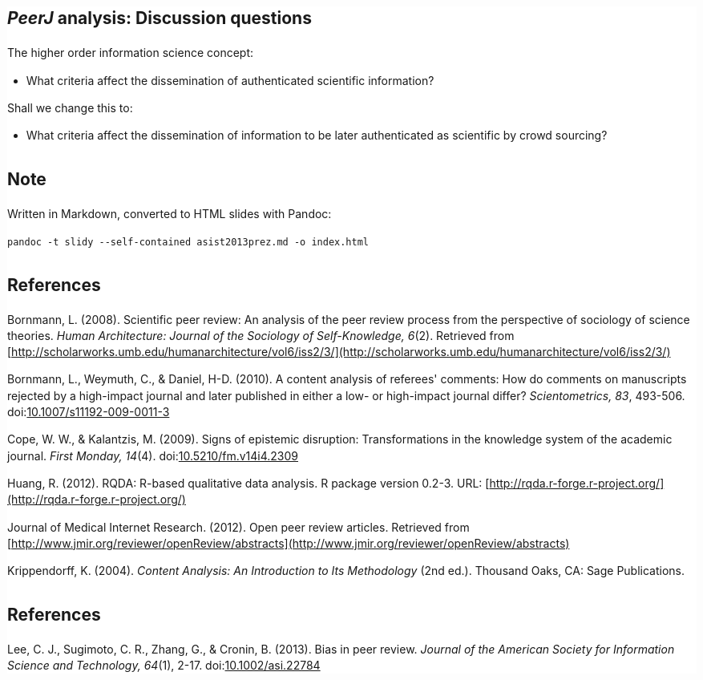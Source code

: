 ## *PeerJ* analysis: Discussion questions

The higher order information science concept:

* What criteria affect the dissemination of authenticated
  scientific information?

Shall we change this to:

* What criteria affect the dissemination of information to be
  later authenticated as scientific by crowd sourcing?

## Note

Written in Markdown, converted to HTML slides with Pandoc:

    pandoc -t slidy --self-contained asist2013prez.md -o index.html

## References

Bornmann, L. (2008). Scientific peer review: An analysis of the
peer review process from the perspective of sociology of science
theories. *Human Architecture: Journal of the Sociology of
Self-Knowledge, 6*(2). Retrieved from
[http://scholarworks.umb.edu/humanarchitecture/vol6/iss2/3/](http://scholarworks.umb.edu/humanarchitecture/vol6/iss2/3/)

Bornmann, L., Weymuth, C., &amp; Daniel, H-D. (2010). A content
analysis of referees' comments: How do comments on manuscripts
rejected by a high-impact journal and later published in either a
low- or high-impact journal differ? *Scientometrics, 83*, 493-506.
doi:[10.1007/s11192-009-0011-3](http://dx.doi.org/10.1007/s11192-009-0011-3)

Cope, W. W., &amp; Kalantzis, M. (2009). Signs of epistemic
disruption: Transformations in the knowledge system of the
academic journal. *First Monday, 14*(4).
doi:[10.5210/fm.v14i4.2309](http://dx.doi.org/10.5210/fm.v14i4.2309)

Huang, R. (2012). RQDA: R-based qualitative data analysis. R
package version 0.2-3. URL: [http://rqda.r-forge.r-project.org/](http://rqda.r-forge.r-project.org/)

Journal of Medical Internet Research. (2012). Open peer review
articles. Retrieved from
[http://www.jmir.org/reviewer/openReview/abstracts](http://www.jmir.org/reviewer/openReview/abstracts)

Krippendorff, K. (2004). *Content Analysis: An Introduction to Its
Methodology* (2nd ed.). Thousand Oaks, CA: Sage Publications.

## References

Lee, C. J., Sugimoto, C. R., Zhang, G., &amp; Cronin, B. (2013).
Bias in peer review. *Journal of the American Society for
Information Science and Technology, 64*(1), 2-17.
doi:[10.1002/asi.22784](http://dx.doi.org/10.1002/asi.22784)
